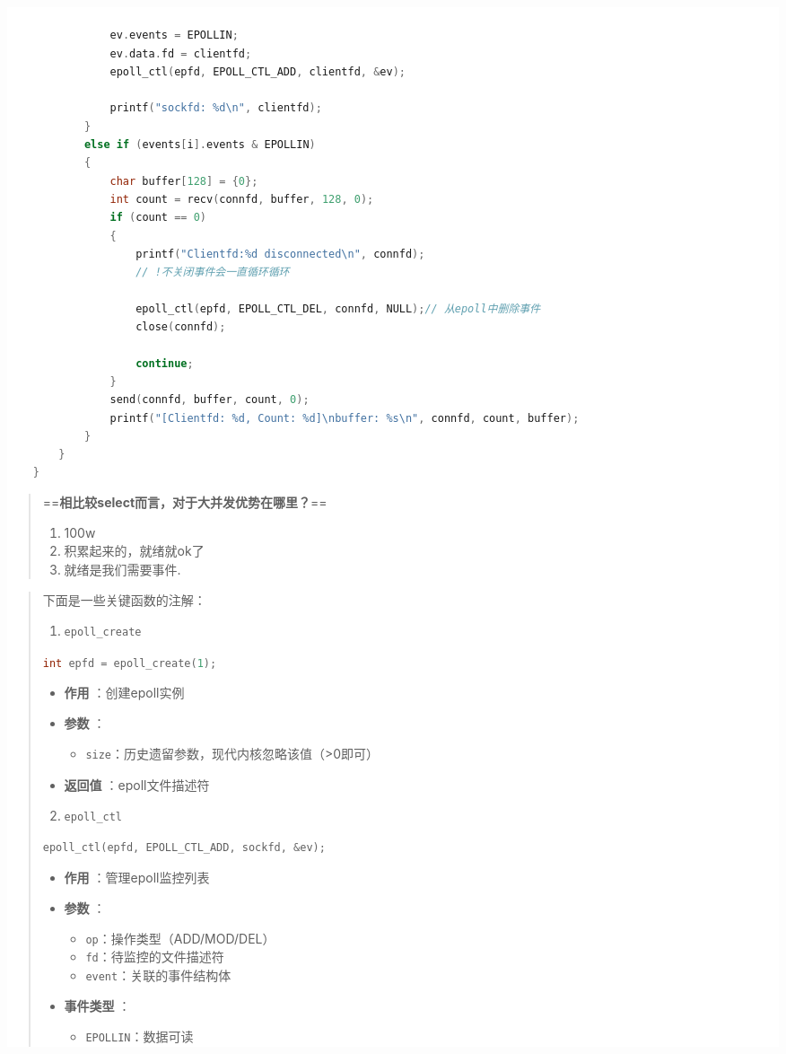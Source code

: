 ```c

                ev.events = EPOLLIN;
                ev.data.fd = clientfd;
                epoll_ctl(epfd, EPOLL_CTL_ADD, clientfd, &ev);

                printf("sockfd: %d\n", clientfd);
            }
            else if (events[i].events & EPOLLIN)
            {
                char buffer[128] = {0};
                int count = recv(connfd, buffer, 128, 0);
                if (count == 0)
                {
                    printf("Clientfd:%d disconnected\n", connfd);
                    // !不关闭事件会一直循环循环

                    epoll_ctl(epfd, EPOLL_CTL_DEL, connfd, NULL);// 从epoll中删除事件
                    close(connfd);

                    continue;
                }
                send(connfd, buffer, count, 0);
                printf("[Clientfd: %d, Count: %d]\nbuffer: %s\n", connfd, count, buffer);
            }
        }
    }
```



> ==**相比较select而言，对于大并发优势在哪里？**==
>
> 1. 100w
> 2. 积累起来的，就绪就ok了
> 3. 就绪是我们需要事件.



> 下面是一些关键函数的注解：
>
> 1. `epoll_create`
>
> ```c
> int epfd = epoll_create(1);
> ```
>
> * **作用** ：创建epoll实例
> * **参数** ：
>   * `size`：历史遗留参数，现代内核忽略该值（>0即可）
>
> * **返回值** ：epoll文件描述符
>
> 2. `epoll_ctl`
>
> ```c
> epoll_ctl(epfd, EPOLL_CTL_ADD, sockfd, &ev);
> ```
>
> * **作用** ：管理epoll监控列表
> * **参数** ：
>   * `op`：操作类型（ADD/MOD/DEL）
>   * `fd`：待监控的文件描述符
>   * `event`：关联的事件结构体
>
> * **事件类型** ：
>   * `EPOLLIN`：数据可读
